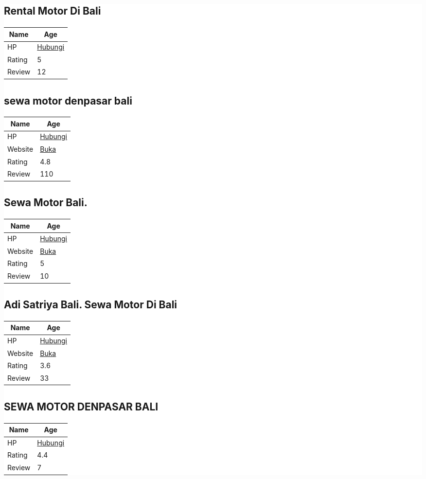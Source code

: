 
## Rental Motor Di Bali

Name | Age
--------|------
HP | [Hubungi](https://pcandroidplayer.blogspot.com/?clayads=https://getnumber.ndower.dev?phone=MDgxMjM5Nzg5OTU=)
Rating | 5
Review | 12


## sewa motor denpasar bali

Name | Age
--------|------
HP | [Hubungi](https://pcandroidplayer.blogspot.com/?clayads=https://getnumber.ndower.dev?phone=MDg5NjUyNTMwMDcz)
Website | [Buka](https://pcandroidplayer.blogspot.com/?clayads=aHR0cDovL3d3dy52cm10cmFucy5jb20v) 
Rating | 4.8
Review | 110


## Sewa Motor Bali.

Name | Age
--------|------
HP | [Hubungi](https://pcandroidplayer.blogspot.com/?clayads=https://getnumber.ndower.dev?phone=MDg1NjEyMTM4NjA=)
Website | [Buka](https://pcandroidplayer.blogspot.com/?clayads=aHR0cHM6Ly93d3cuZmFjZWJvb2suY29tL3JpY2hpZXJlbnRhbGJhbGk=) 
Rating | 5
Review | 10


## Adi Satriya Bali. Sewa Motor Di Bali

Name | Age
--------|------
HP | [Hubungi](https://pcandroidplayer.blogspot.com/?clayads=https://getnumber.ndower.dev?phone=MDgyMzM5NjkyMjQ3)
Website | [Buka](https://pcandroidplayer.blogspot.com/?clayads=aHR0cHM6Ly9zZXdhLW1vdG9yLWRpLWJhbGkuYnVzaW5lc3Muc2l0ZS8=) 
Rating | 3.6
Review | 33


## SEWA MOTOR DENPASAR BALI

Name | Age
--------|------
HP | [Hubungi](https://pcandroidplayer.blogspot.com/?clayads=https://getnumber.ndower.dev?phone=)
Rating | 4.4
Review | 7
